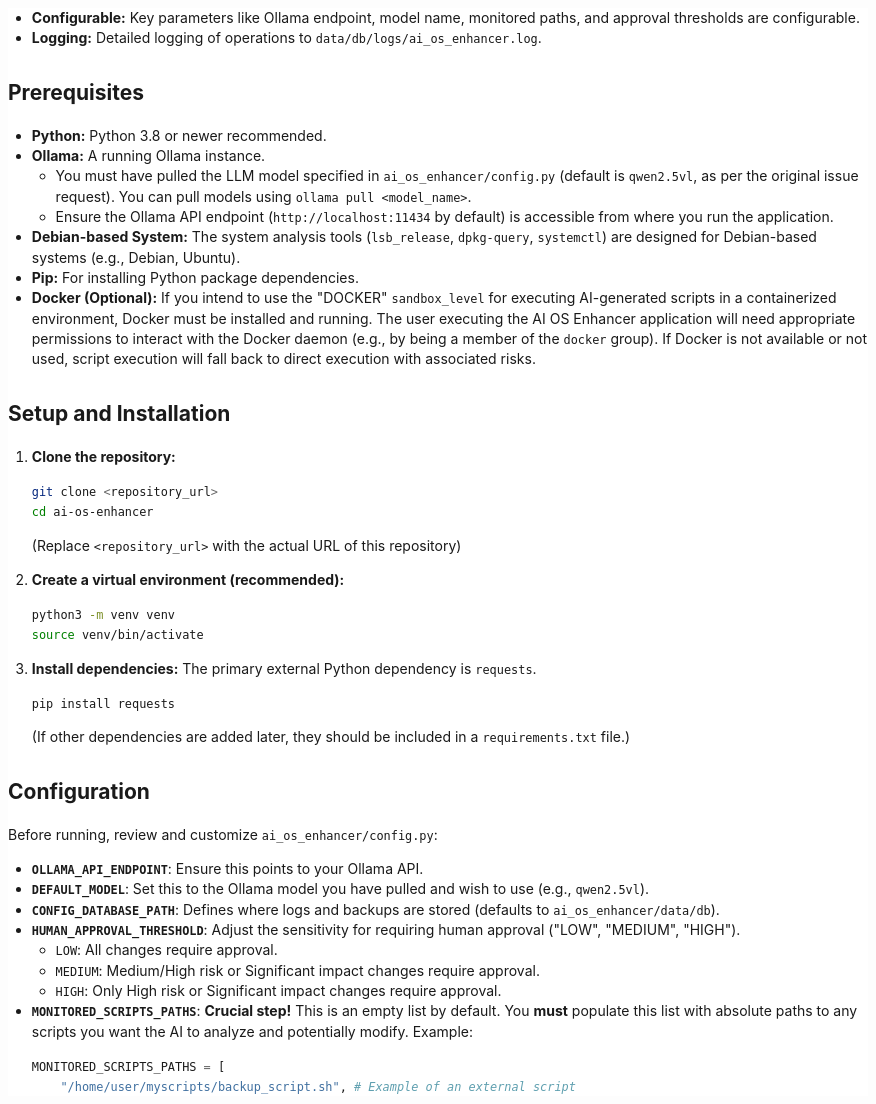 *   **Configurable:** Key parameters like Ollama endpoint, model name, monitored paths, and approval thresholds are configurable.
*   **Logging:** Detailed logging of operations to `data/db/logs/ai_os_enhancer.log`.

## Prerequisites

*   **Python:** Python 3.8 or newer recommended.
*   **Ollama:** A running Ollama instance.
    *   You must have pulled the LLM model specified in `ai_os_enhancer/config.py` (default is `qwen2.5vl`, as per the original issue request). You can pull models using `ollama pull <model_name>`.
    *   Ensure the Ollama API endpoint (`http://localhost:11434` by default) is accessible from where you run the application.
*   **Debian-based System:** The system analysis tools (`lsb_release`, `dpkg-query`, `systemctl`) are designed for Debian-based systems (e.g., Debian, Ubuntu).
*   **Pip:** For installing Python package dependencies.
*   **Docker (Optional):** If you intend to use the "DOCKER" `sandbox_level` for executing AI-generated scripts in a containerized environment, Docker must be installed and running. The user executing the AI OS Enhancer application will need appropriate permissions to interact with the Docker daemon (e.g., by being a member of the `docker` group). If Docker is not available or not used, script execution will fall back to direct execution with associated risks.

## Setup and Installation

1.  **Clone the repository:**
    ```bash
    git clone <repository_url>
    cd ai-os-enhancer
    ```
    (Replace `<repository_url>` with the actual URL of this repository)

2.  **Create a virtual environment (recommended):**
    ```bash
    python3 -m venv venv
    source venv/bin/activate
    ```

3.  **Install dependencies:**
    The primary external Python dependency is `requests`.
    ```bash
    pip install requests
    ```
    (If other dependencies are added later, they should be included in a `requirements.txt` file.)

## Configuration

Before running, review and customize `ai_os_enhancer/config.py`:

*   **`OLLAMA_API_ENDPOINT`**: Ensure this points to your Ollama API.
*   **`DEFAULT_MODEL`**: Set this to the Ollama model you have pulled and wish to use (e.g., `qwen2.5vl`).
*   **`CONFIG_DATABASE_PATH`**: Defines where logs and backups are stored (defaults to `ai_os_enhancer/data/db`).
*   **`HUMAN_APPROVAL_THRESHOLD`**: Adjust the sensitivity for requiring human approval ("LOW", "MEDIUM", "HIGH").
    *   `LOW`: All changes require approval.
    *   `MEDIUM`: Medium/High risk or Significant impact changes require approval.
    *   `HIGH`: Only High risk or Significant impact changes require approval.
*   **`MONITORED_SCRIPTS_PATHS`**: **Crucial step!** This is an empty list by default. You **must** populate this list with absolute paths to any scripts you want the AI to analyze and potentially modify.
    Example:
    ```python
    MONITORED_SCRIPTS_PATHS = [
        "/home/user/myscripts/backup_script.sh", # Example of an external script